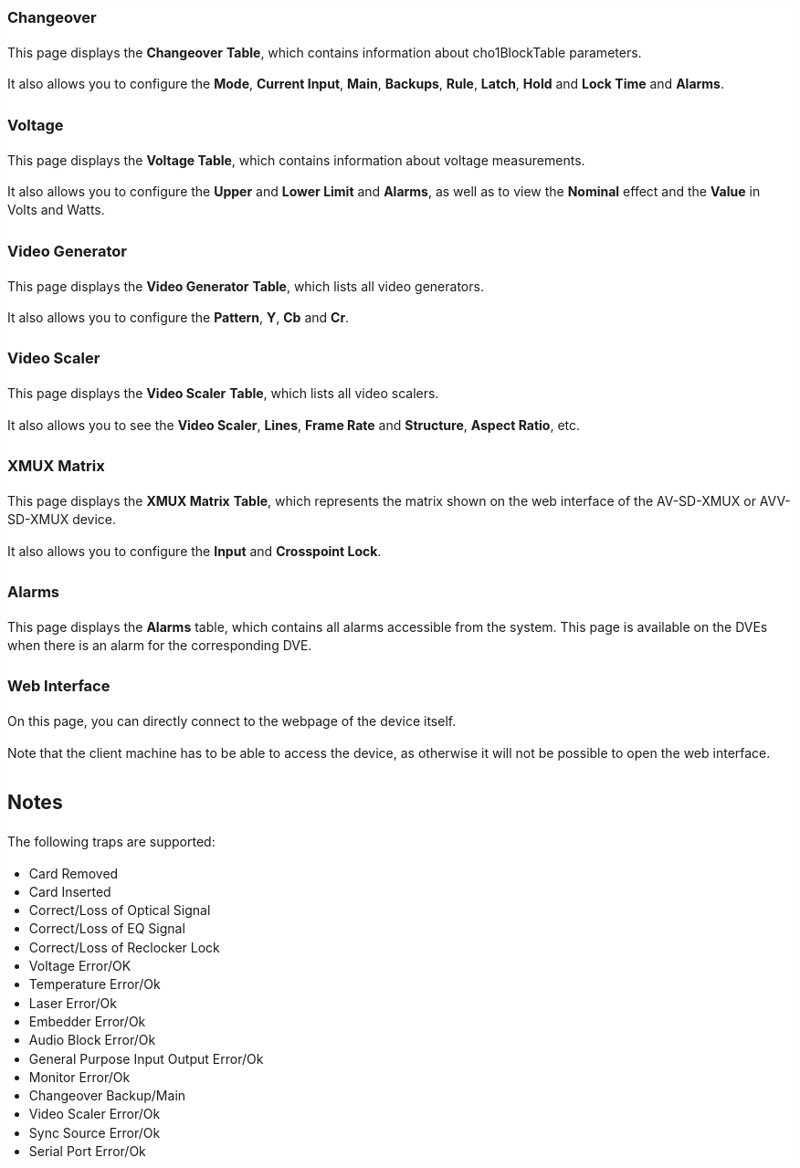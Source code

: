 ### Changeover

This page displays the **Changeover** **Table**, which contains information about cho1BlockTable parameters.

It also allows you to configure the **Mode**, **Current Input**, **Main**, **Backups**, **Rule**, **Latch**, **Hold** and **Lock Time** and **Alarms**.

### Voltage

This page displays the **Voltage Table**, which contains information about voltage measurements.

It also allows you to configure the **Upper** and **Lower Limit** and **Alarms**, as well as to view the **Nominal** effect and the **Value** in Volts and Watts.

### Video Generator

This page displays the **Video Generator** **Table**, which lists all video generators.

It also allows you to configure the **Pattern**, **Y**, **Cb** and **Cr**.

### Video Scaler

This page displays the **Video Scaler** **Table**, which lists all video scalers.

It also allows you to see the **Video Scaler**, **Lines**, **Frame Rate** and **Structure**, **Aspect Ratio**, etc.

### XMUX Matrix

This page displays the **XMUX Matrix** **Table**, which represents the matrix shown on the web interface of the AV-SD-XMUX or AVV-SD-XMUX device.

It also allows you to configure the **Input** and **Crosspoint Lock**.

### Alarms

This page displays the **Alarms** table, which contains all alarms accessible from the system. This page is available on the DVEs when there is an alarm for the corresponding DVE.

### Web Interface

On this page, you can directly connect to the webpage of the device itself.

Note that the client machine has to be able to access the device, as otherwise it will not be possible to open the web interface.

## Notes

The following traps are supported:

- Card Removed
- Card Inserted
- Correct/Loss of Optical Signal
- Correct/Loss of EQ Signal
- Correct/Loss of Reclocker Lock
- Voltage Error/OK
- Temperature Error/Ok
- Laser Error/Ok
- Embedder Error/Ok
- Audio Block Error/Ok
- General Purpose Input Output Error/Ok
- Monitor Error/Ok
- Changeover Backup/Main
- Video Scaler Error/Ok
- Sync Source Error/Ok
- Serial Port Error/Ok
